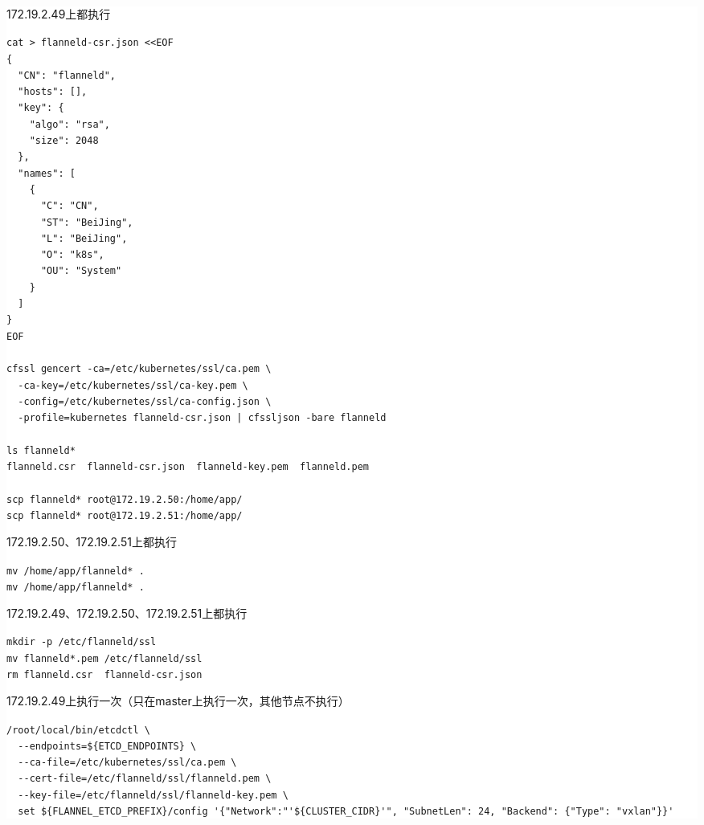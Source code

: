 172.19.2.49上都执行

	cat > flanneld-csr.json <<EOF
	{
	  "CN": "flanneld",
	  "hosts": [],
	  "key": {
		"algo": "rsa",
		"size": 2048
	  },
	  "names": [
		{
		  "C": "CN",
		  "ST": "BeiJing",
		  "L": "BeiJing",
		  "O": "k8s",
		  "OU": "System"
		}
	  ]
	}
	EOF

	cfssl gencert -ca=/etc/kubernetes/ssl/ca.pem \
	  -ca-key=/etc/kubernetes/ssl/ca-key.pem \
	  -config=/etc/kubernetes/ssl/ca-config.json \
	  -profile=kubernetes flanneld-csr.json | cfssljson -bare flanneld
	  
	ls flanneld*
	flanneld.csr  flanneld-csr.json  flanneld-key.pem  flanneld.pem

	scp flanneld* root@172.19.2.50:/home/app/
	scp flanneld* root@172.19.2.51:/home/app/

172.19.2.50、172.19.2.51上都执行

	mv /home/app/flanneld* .
	mv /home/app/flanneld* .


172.19.2.49、172.19.2.50、172.19.2.51上都执行

	mkdir -p /etc/flanneld/ssl
	mv flanneld*.pem /etc/flanneld/ssl
	rm flanneld.csr  flanneld-csr.json

172.19.2.49上执行一次（只在master上执行一次，其他节点不执行）

	/root/local/bin/etcdctl \
	  --endpoints=${ETCD_ENDPOINTS} \
	  --ca-file=/etc/kubernetes/ssl/ca.pem \
	  --cert-file=/etc/flanneld/ssl/flanneld.pem \
	  --key-file=/etc/flanneld/ssl/flanneld-key.pem \
	  set ${FLANNEL_ETCD_PREFIX}/config '{"Network":"'${CLUSTER_CIDR}'", "SubnetLen": 24, "Backend": {"Type": "vxlan"}}'


